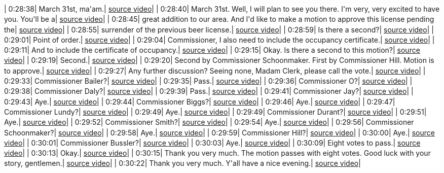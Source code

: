 | 0:28:38| March 31st, ma'am.| [source video](https://archive.org/details/co-com-r-267-210222?start=1718)|
| 0:28:40| March 31st. Well, I will plan to see you there. I'm very, very excited to have you. You'll be a| [source video](https://archive.org/details/co-com-r-267-210222?start=1720)|
| 0:28:45| great addition to our area. And I'd like to make a motion to approve this license pending the| [source video](https://archive.org/details/co-com-r-267-210222?start=1725)|
| 0:28:55| surrender of the previous beer license.| [source video](https://archive.org/details/co-com-r-267-210222?start=1735)|
| 0:28:59| Is there a second?| [source video](https://archive.org/details/co-com-r-267-210222?start=1739)|
| 0:29:01| Point of order.| [source video](https://archive.org/details/co-com-r-267-210222?start=1741)|
| 0:29:04| Commissioner, I also need to include the occupancy certificate.| [source video](https://archive.org/details/co-com-r-267-210222?start=1744)|
| 0:29:11| And to include the certificate of occupancy.| [source video](https://archive.org/details/co-com-r-267-210222?start=1751)|
| 0:29:15| Okay. Is there a second to this motion?| [source video](https://archive.org/details/co-com-r-267-210222?start=1755)|
| 0:29:19| Second.| [source video](https://archive.org/details/co-com-r-267-210222?start=1759)|
| 0:29:20| Second by Commissioner Schoonmaker. First by Commissioner Hill. Motion is to approve.| [source video](https://archive.org/details/co-com-r-267-210222?start=1760)|
| 0:29:27| Any further discussion? Seeing none, Madam Clerk, please call the vote.| [source video](https://archive.org/details/co-com-r-267-210222?start=1767)|
| 0:29:33| Commissioner Bailer?| [source video](https://archive.org/details/co-com-r-267-210222?start=1773)|
| 0:29:35| Pass.| [source video](https://archive.org/details/co-com-r-267-210222?start=1775)|
| 0:29:36| Commissioner O?| [source video](https://archive.org/details/co-com-r-267-210222?start=1776)|
| 0:29:38| Commissioner Daly?| [source video](https://archive.org/details/co-com-r-267-210222?start=1778)|
| 0:29:39| Pass.| [source video](https://archive.org/details/co-com-r-267-210222?start=1779)|
| 0:29:41| Commissioner Jay?| [source video](https://archive.org/details/co-com-r-267-210222?start=1781)|
| 0:29:43| Aye.| [source video](https://archive.org/details/co-com-r-267-210222?start=1783)|
| 0:29:44| Commissioner Biggs?| [source video](https://archive.org/details/co-com-r-267-210222?start=1784)|
| 0:29:46| Aye.| [source video](https://archive.org/details/co-com-r-267-210222?start=1786)|
| 0:29:47| Commissioner Lundy?| [source video](https://archive.org/details/co-com-r-267-210222?start=1787)|
| 0:29:49| Aye.| [source video](https://archive.org/details/co-com-r-267-210222?start=1789)|
| 0:29:49| Commissioner Durant?| [source video](https://archive.org/details/co-com-r-267-210222?start=1789)|
| 0:29:51| Aye.| [source video](https://archive.org/details/co-com-r-267-210222?start=1791)|
| 0:29:52| Commissioner Smith?| [source video](https://archive.org/details/co-com-r-267-210222?start=1792)|
| 0:29:54| Aye.| [source video](https://archive.org/details/co-com-r-267-210222?start=1794)|
| 0:29:56| Commissioner Schoonmaker?| [source video](https://archive.org/details/co-com-r-267-210222?start=1796)|
| 0:29:58| Aye.| [source video](https://archive.org/details/co-com-r-267-210222?start=1798)|
| 0:29:59| Commissioner Hill?| [source video](https://archive.org/details/co-com-r-267-210222?start=1799)|
| 0:30:00| Aye.| [source video](https://archive.org/details/co-com-r-267-210222?start=1800)|
| 0:30:01| Commissioner Bussler?| [source video](https://archive.org/details/co-com-r-267-210222?start=1801)|
| 0:30:03| Aye.| [source video](https://archive.org/details/co-com-r-267-210222?start=1803)|
| 0:30:09| Eight votes to pass.| [source video](https://archive.org/details/co-com-r-267-210222?start=1809)|
| 0:30:13| Okay.| [source video](https://archive.org/details/co-com-r-267-210222?start=1813)|
| 0:30:15| Thank you very much. The motion passes with eight votes. Good luck with your story, gentlemen.| [source video](https://archive.org/details/co-com-r-267-210222?start=1815)|
| 0:30:22| Thank you very much. Y'all have a nice evening.| [source video](https://archive.org/details/co-com-r-267-210222?start=1822)|